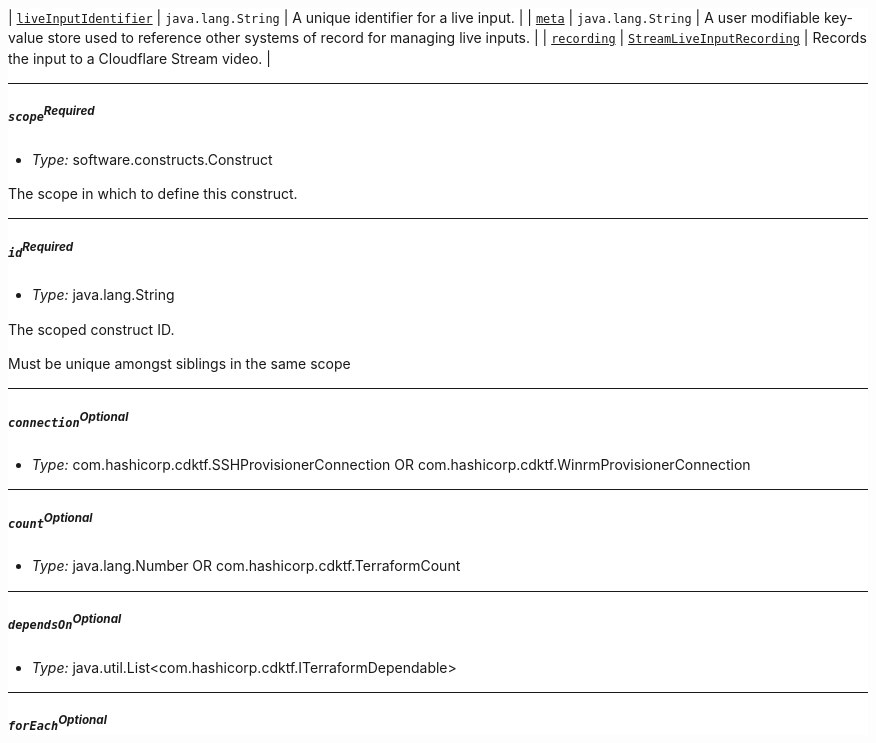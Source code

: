 | <code><a href="#@cdktf/provider-cloudflare.streamLiveInput.StreamLiveInput.Initializer.parameter.liveInputIdentifier">liveInputIdentifier</a></code> | <code>java.lang.String</code> | A unique identifier for a live input. |
| <code><a href="#@cdktf/provider-cloudflare.streamLiveInput.StreamLiveInput.Initializer.parameter.meta">meta</a></code> | <code>java.lang.String</code> | A user modifiable key-value store used to reference other systems of record for managing live inputs. |
| <code><a href="#@cdktf/provider-cloudflare.streamLiveInput.StreamLiveInput.Initializer.parameter.recording">recording</a></code> | <code><a href="#@cdktf/provider-cloudflare.streamLiveInput.StreamLiveInputRecording">StreamLiveInputRecording</a></code> | Records the input to a Cloudflare Stream video. |

---

##### `scope`<sup>Required</sup> <a name="scope" id="@cdktf/provider-cloudflare.streamLiveInput.StreamLiveInput.Initializer.parameter.scope"></a>

- *Type:* software.constructs.Construct

The scope in which to define this construct.

---

##### `id`<sup>Required</sup> <a name="id" id="@cdktf/provider-cloudflare.streamLiveInput.StreamLiveInput.Initializer.parameter.id"></a>

- *Type:* java.lang.String

The scoped construct ID.

Must be unique amongst siblings in the same scope

---

##### `connection`<sup>Optional</sup> <a name="connection" id="@cdktf/provider-cloudflare.streamLiveInput.StreamLiveInput.Initializer.parameter.connection"></a>

- *Type:* com.hashicorp.cdktf.SSHProvisionerConnection OR com.hashicorp.cdktf.WinrmProvisionerConnection

---

##### `count`<sup>Optional</sup> <a name="count" id="@cdktf/provider-cloudflare.streamLiveInput.StreamLiveInput.Initializer.parameter.count"></a>

- *Type:* java.lang.Number OR com.hashicorp.cdktf.TerraformCount

---

##### `dependsOn`<sup>Optional</sup> <a name="dependsOn" id="@cdktf/provider-cloudflare.streamLiveInput.StreamLiveInput.Initializer.parameter.dependsOn"></a>

- *Type:* java.util.List<com.hashicorp.cdktf.ITerraformDependable>

---

##### `forEach`<sup>Optional</sup> <a name="forEach" id="@cdktf/provider-cloudflare.streamLiveInput.StreamLiveInput.Initializer.parameter.forEach"></a>
